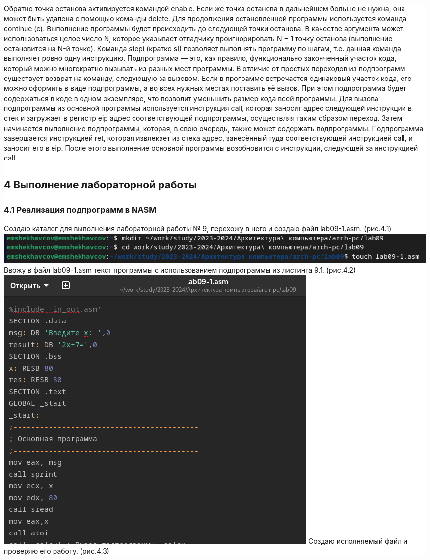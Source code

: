 Обратно точка останова активируется командой enable.
Если же точка останова в дальнейшем больше не нужна, она может быть удалена с помощью команды delete.
Для продолжения остановленной программы используется команда continue (c). Выполнение программы будет происходить до следующей точки останова. В качестве аргумента может использоваться целое число N, которое указывает отладчику проигнорировать N − 1 точку останова (выполнение остановится на N-й точке).
Команда stepi (кратко sI) позволяет выполнять программу по шагам, т.е. данная команда выполняет ровно одну инструкцию.
Подпрограмма — это, как правило, функционально законченный участок кода, который можно многократно вызывать из разных мест программы. В отличие от простых переходов из подпрограмм существует возврат на команду, следующую за вызовом. Если в программе встречается одинаковый участок кода, его можно оформить в виде подпрограммы, а во всех нужных местах поставить её вызов. При этом подпрограмма будет содержаться в коде в одном экземпляре, что позволит уменьшить размер кода всей программы.
Для вызова подпрограммы из основной программы используется инструкция call, которая заносит адрес следующей инструкции в стек и загружает в регистр eip адрес соответствующей подпрограммы, осуществляя таким образом переход. Затем начинается выполнение подпрограммы, которая, в свою очередь, также может содержать подпрограммы. Подпрограмма завершается инструкцией ret, которая извлекает из стека адрес, занесённый туда соответствующей инструкцией call, и заносит его в eip. После этого выполнение основной программы возобновится с инструкции, следующей за инструкцией call.
## 4	Выполнение лабораторной работы
### 4.1	Реализация подпрограмм в NASM
Создаю каталог для выполнения лабораторной работы № 9, перехожу в него и создаю файл lab09-1.asm. (рис.4.1)
![Создание файлов для лабораторной работы](image/Screenshot_1.png)
Ввожу в файл lab09-1.asm текст программы с использованием подпрограммы из листинга 9.1. (рис.4.2)
![Ввод текста программы из листинга 9.1](image/Screenshot_2.png)
Создаю исполняемый файл и проверяю его работу. (рис.4.3)